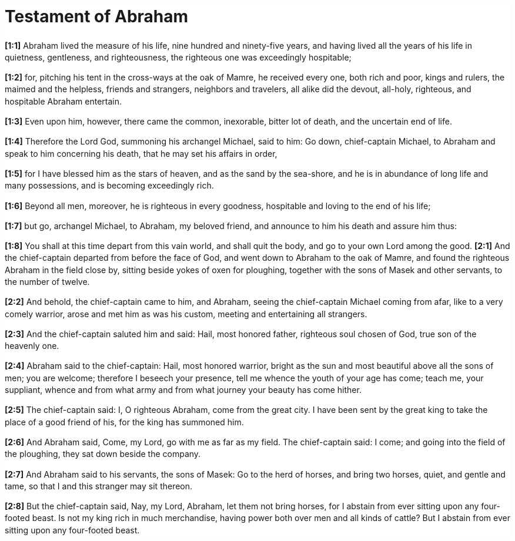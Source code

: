 # Testament of Abraham

**[1:1]** Abraham lived the measure of his life, nine hundred and ninety-five years, and having lived all the years of his life in quietness, gentleness, and righteousness, the righteous one was exceedingly hospitable;

**[1:2]** for, pitching his tent in the cross-ways at the oak of Mamre, he received every one, both rich and poor, kings and rulers, the maimed and the helpless, friends and strangers, neighbors and travelers, all alike did the devout, all-holy, righteous, and hospitable Abraham entertain.

**[1:3]** Even upon him, however, there came the common, inexorable, bitter lot of death, and the uncertain end of life.

**[1:4]** Therefore the Lord God, summoning his archangel Michael, said to him: Go down, chief-captain Michael, to Abraham and speak to him concerning his death, that he may set his affairs in order,

**[1:5]** for I have blessed him as the stars of heaven, and as the sand by the sea-shore, and he is in abundance of long life and many possessions, and is becoming exceedingly rich.

**[1:6]** Beyond all men, moreover, he is righteous in every goodness, hospitable and loving to the end of his life;

**[1:7]** but go, archangel Michael, to Abraham, my beloved friend, and announce to him his death and assure him thus: 

**[1:8]** You shall at this time depart from this vain world, and shall quit the body, and go to your own Lord among the good.
**[2:1]** And the chief-captain departed from before the face of God, and went down to Abraham to the oak of Mamre, and found the righteous Abraham in the field close by, sitting beside yokes of oxen for ploughing, together with the sons of Masek and other servants, to the number of twelve.

**[2:2]** And behold, the chief-captain came to him, and Abraham, seeing the chief-captain Michael coming from afar, like to a very comely warrior, arose and met him as was his custom, meeting and entertaining all strangers.

**[2:3]** And the chief-captain saluted him and said: Hail, most honored father, righteous soul chosen of God, true son of the heavenly one.

**[2:4]** Abraham said to the chief-captain: Hail, most honored warrior, bright as the sun and most beautiful above all the sons of men; you are welcome; therefore I beseech your presence, tell me whence the youth of your age has come; teach me, your suppliant, whence and from what army and from what journey your beauty has come hither.

**[2:5]** The chief-captain said: I, O righteous Abraham, come from the great city. I have been sent by the great king to take the place of a good friend of his, for the king has summoned him.

**[2:6]** And Abraham said, Come, my Lord, go with me as far as my field. The chief-captain said: I come; and going into the field of the ploughing, they sat down beside the company.

**[2:7]** And Abraham said to his servants, the sons of Masek: Go to the herd of horses, and bring two horses, quiet, and gentle and tame, so that I and this stranger may sit thereon.

**[2:8]** But the chief-captain said, Nay, my Lord, Abraham, let them not bring horses, for I abstain from ever sitting upon any four-footed beast. Is not my king rich in much merchandise, having power both over men and all kinds of cattle? But I abstain from ever sitting upon any four-footed beast.
